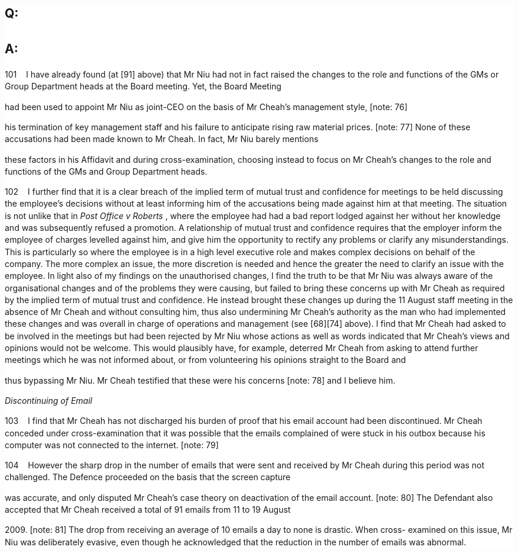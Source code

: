 ## Q: 

## A: 

101    I have already found (at [91] above) that Mr Niu had not in fact raised the changes to the role and functions of the GMs or Group Department heads at the Board meeting. Yet, the Board Meeting 

had been used to appoint Mr Niu as joint-CEO on the basis of Mr Cheah’s management style, [note: 76] 

his termination of key management staff and his failure to anticipate rising raw material prices. [note: 77] None of these accusations had been made known to Mr Cheah. In fact, Mr Niu barely mentions 

these factors in his Affidavit and during cross-examination, choosing instead to focus on Mr Cheah’s changes to the role and functions of the GMs and Group Department heads. 

102    I further find that it is a clear breach of the implied term of mutual trust and confidence for meetings to be held discussing the employee’s decisions without at least informing him of the accusations being made against him at that meeting. The situation is not unlike that in _Post Office v Roberts_ , where the employee had had a bad report lodged against her without her knowledge and was subsequently refused a promotion. A relationship of mutual trust and confidence requires that the employer inform the employee of charges levelled against him, and give him the opportunity to rectify any problems or clarify any misunderstandings. This is particularly so where the employee is in a high level executive role and makes complex decisions on behalf of the company. The more complex an issue, the more discretion is needed and hence the greater the need to clarify an issue with the employee. In light also of my findings on the unauthorised changes, I find the truth to be that Mr Niu was always aware of the organisational changes and of the problems they were causing, but failed to bring these concerns up with Mr Cheah as required by the implied term of mutual trust and confidence. He instead brought these changes up during the 11 August staff meeting in the absence of Mr Cheah and without consulting him, thus also undermining Mr Cheah’s authority as the man who had implemented these changes and was overall in charge of operations and management (see [68][74] above). I find that Mr Cheah had asked to be involved in the meetings but had been rejected by Mr Niu whose actions as well as words indicated that Mr Cheah’s views and opinions would not be welcome. This would plausibly have, for example, deterred Mr Cheah from asking to attend further meetings which he was not informed about, or from volunteering his opinions straight to the Board and 

thus bypassing Mr Niu. Mr Cheah testified that these were his concerns [note: 78] and I believe him. 

_Discontinuing of Email_ 

103    I find that Mr Cheah has not discharged his burden of proof that his email account had been discontinued. Mr Cheah conceded under cross-examination that it was possible that the emails complained of were stuck in his outbox because his computer was not connected to the internet. [note: 79] 

104    However the sharp drop in the number of emails that were sent and received by Mr Cheah during this period was not challenged. The Defence proceeded on the basis that the screen capture 

was accurate, and only disputed Mr Cheah’s case theory on deactivation of the email account. [note: 80] The Defendant also accepted that Mr Cheah received a total of 91 emails from 11 to 19 August 

2009\. [note: 81] The drop from receiving an average of 10 emails a day to none is drastic. When cross- examined on this issue, Mr Niu was deliberately evasive, even though he acknowledged that the reduction in the number of emails was abnormal. 
